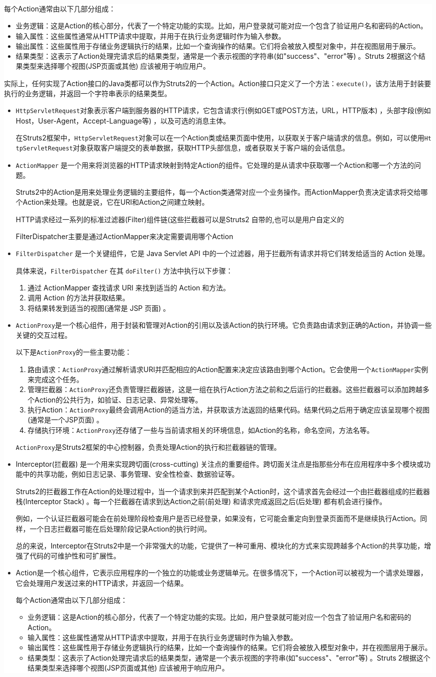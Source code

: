   每个Action通常由以下几部分组成：

  - 业务逻辑：这是Action的核心部分，代表了一个特定功能的实现。比如，用户登录就可能对应一个包含了验证用户名和密码的Action。
  - 输入属性：这些属性通常从HTTP请求中提取，并用于在执行业务逻辑时作为输入参数。
  - 输出属性：这些属性用于存储业务逻辑执行的结果，比如一个查询操作的结果。它们将会被放入模型对象中，并在视图层用于展示。
  - 结果类型：这表示了Action处理完请求后的结果类型，通常是一个表示视图的字符串(如"success"、"error"等) 。Struts 2根据这个结果类型来选择哪个视图(JSP页面或其他) 应该被用于响应用户。

  实际上，任何实现了Action接口的Java类都可以作为Struts2的一个Action。Action接口只定义了一个方法：`execute()`，该方法用于封装要执行的业务逻辑，并返回一个字符串表示的结果类型。

- `HttpServletRequest`对象表示客户端到服务器的HTTP请求，它包含请求行(例如GET或POST方法，URL，HTTP版本) ，头部字段(例如Host，User-Agent，Accept-Language等) ，以及可选的消息主体。

  在Struts2框架中，`HttpServletRequest`对象可以在一个Action类或结果页面中使用，以获取关于客户端请求的信息。例如，可以使用`HttpServletRequest`对象获取客户端提交的表单数据，获取HTTP头部信息，或者获取关于客户端的会话信息。

- `ActionMapper` 是一个用来将浏览器的HTTP请求映射到特定Action的组件。它处理的是从请求中获取哪一个Action和哪一个方法的问题。

  Struts2中的Action是用来处理业务逻辑的主要组件，每一个Action类通常对应一个业务操作。而ActionMapper负责决定请求将交给哪个Action来处理。也就是说，它在URI和Action之间建立映射。

  HTTP请求经过一系列的标准过滤器(Filter)组件链(这些拦截器可以是Struts2 自带的,也可以是用户自定义的

  FilterDispatcher主要是通过ActionMapper来决定需要调用哪个Action

- `FilterDispatcher` 是一个关键组件，它是 Java Servlet API 中的一个过滤器，用于拦截所有请求并将它们转发给适当的 Action 处理。

  具体来说，`FilterDispatcher` 在其 `doFilter()` 方法中执行以下步骤：

  1. 通过 ActionMapper 查找请求 URI 来找到适当的 Action 和方法。
  2. 调用 Action 的方法并获取结果。
  3. 将结果转发到适当的视图(通常是 JSP 页面) 。

- `ActionProxy`是一个核心组件，用于封装和管理对Action的引用以及该Action的执行环境。它负责路由请求到正确的Action，并协调一些关键的交互过程。

  以下是`ActionProxy`的一些主要功能：

  1. 路由请求：`ActionProxy`通过解析请求URI并匹配相应的Action配置来决定应该路由到哪个Action。它会使用一个`ActionMapper`实例来完成这个任务。
  2. 管理拦截器：`ActionProxy`还负责管理拦截器链，这是一组在执行Action方法之前和之后运行的拦截器。这些拦截器可以添加跨越多个Action的公共行为，如验证、日志记录、异常处理等。
  3. 执行Action：`ActionProxy`最终会调用Action的适当方法，并获取该方法返回的结果代码。结果代码之后用于确定应该呈现哪个视图(通常是一个JSP页面) 。
  4. 存储执行环境：`ActionProxy`还存储了一些与当前请求相关的环境信息，如Action的名称，命名空间，方法名等。

  `ActionProxy`是Struts2框架的中心控制器，负责处理Action的执行和拦截器链的管理。

- Interceptor(拦截器) 是一个用来实现跨切面(cross-cutting) 关注点的重要组件。跨切面关注点是指那些分布在应用程序中多个模块或功能中的共享功能，例如日志记录、事务管理、安全性检查、数据验证等。

  Struts2的拦截器工作在Action的处理过程中，当一个请求到来并匹配到某个Action时，这个请求首先会经过一个由拦截器组成的拦截器栈(Interceptor Stack) 。每一个拦截器在请求到达Action之前(前处理) 和请求完成返回之后(后处理) 都有机会进行操作。

  例如，一个认证拦截器可能会在前处理阶段检查用户是否已经登录，如果没有，它可能会重定向到登录页面而不是继续执行Action。同样，一个日志拦截器可能在后处理阶段记录Action的执行时间。

  总的来说，Interceptor在Struts2中是一个非常强大的功能，它提供了一种可重用、模块化的方式来实现跨越多个Action的共享功能，增强了代码的可维护性和可扩展性。

- Action是一个核心组件，它表示应用程序的一个独立的功能或业务逻辑单元。在很多情况下，一个Action可以被视为一个请求处理器，它会处理用户发送过来的HTTP请求，并返回一个结果。

  每个Action通常由以下几部分组成：

  - 业务逻辑：这是Action的核心部分，代表了一个特定功能的实现。比如，用户登录就可能对应一个包含了验证用户名和密码的Action。
  - 输入属性：这些属性通常从HTTP请求中提取，并用于在执行业务逻辑时作为输入参数。
  - 输出属性：这些属性用于存储业务逻辑执行的结果，比如一个查询操作的结果。它们将会被放入模型对象中，并在视图层用于展示。
  - 结果类型：这表示了Action处理完请求后的结果类型，通常是一个表示视图的字符串(如"success"、"error"等) 。Struts 2根据这个结果类型来选择哪个视图(JSP页面或其他) 应该被用于响应用户。
